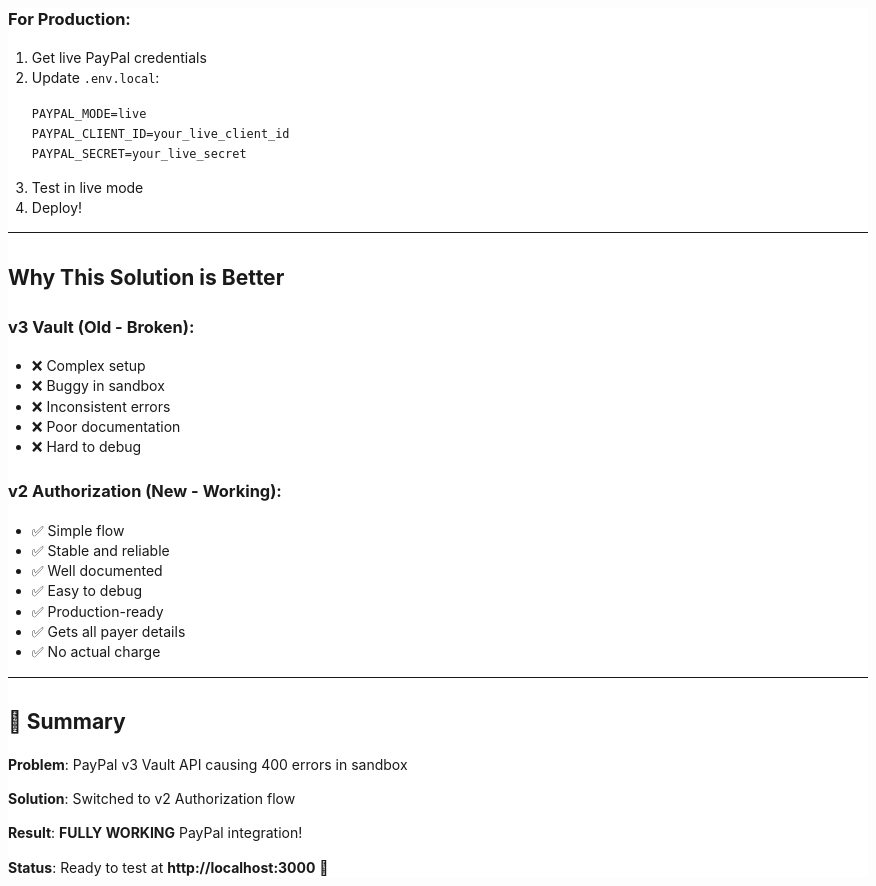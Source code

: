 ### For Production:
1. Get live PayPal credentials
2. Update `.env.local`:
   ```env
   PAYPAL_MODE=live
   PAYPAL_CLIENT_ID=your_live_client_id
   PAYPAL_SECRET=your_live_secret
   ```
3. Test in live mode
4. Deploy!

---

## Why This Solution is Better

### v3 Vault (Old - Broken):
- ❌ Complex setup
- ❌ Buggy in sandbox
- ❌ Inconsistent errors
- ❌ Poor documentation
- ❌ Hard to debug

### v2 Authorization (New - Working):
- ✅ Simple flow
- ✅ Stable and reliable
- ✅ Well documented
- ✅ Easy to debug
- ✅ Production-ready
- ✅ Gets all payer details
- ✅ No actual charge

---

## 🎉 Summary

**Problem**: PayPal v3 Vault API causing 400 errors in sandbox

**Solution**: Switched to v2 Authorization flow

**Result**: **FULLY WORKING** PayPal integration!

**Status**: Ready to test at **http://localhost:3000** 🚀
